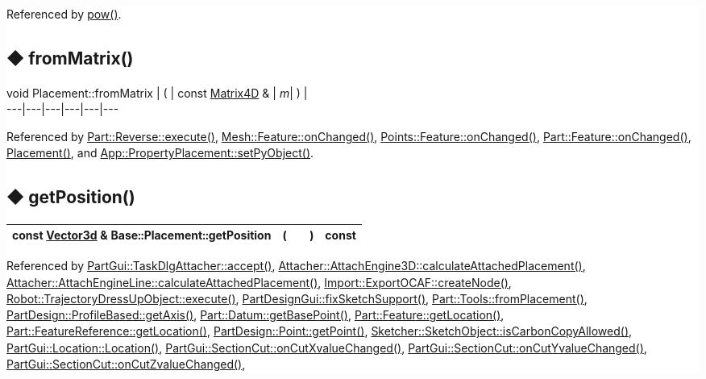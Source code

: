 Referenced by
[pow()](../../d1/d10/classBase_1_1Placement.html#a109a0d383d74255f0ae18f12b5861bca).

## ◆ fromMatrix()

void Placement::fromMatrix  | ( | const [Matrix4D](../../d5/db4/classBase_1_1Matrix4D.html) & | _m_| ) |   
---|---|---|---|---|---  
  
Referenced by
[Part::Reverse::execute()](../../d4/d24/classPart_1_1Reverse.html#a22150a83fa78387e05f60dd1e08d31f8),
[Mesh::Feature::onChanged()](../../dd/dce/classMesh_1_1Feature.html#a136a80fff5bcb707ecb5c4d308e42c56),
[Points::Feature::onChanged()](../../d8/de3/classPoints_1_1Feature.html#a136a80fff5bcb707ecb5c4d308e42c56),
[Part::Feature::onChanged()](../../d7/d7e/classPart_1_1Feature.html#a17178c5bf097534e84b20380ad13563b),
[Placement()](../../d1/d10/classBase_1_1Placement.html#a94c0cf87ac294b9c4456a39fce51798d),
and
[App::PropertyPlacement::setPyObject()](../../da/d51/classApp_1_1PropertyPlacement.html#a30868378554db499b38da470bfa520d7).

## ◆ getPosition()

const [Vector3d](../../db/d07/namespaceBase.html#a5efb391dcd31b7783e4987cc87728f3e) & Base::Placement::getPosition  | ( | | ) |  const  
---|---|---|---|---  
  
Referenced by
[PartGui::TaskDlgAttacher::accept()](../../db/d08/classPartGui_1_1TaskDlgAttacher.html#a52815a44f802225b7d21307dc9535346),
[Attacher::AttachEngine3D::calculateAttachedPlacement()](../../d1/db7/classAttacher_1_1AttachEngine3D.html#a91a8ba76ea3bef1c30c2d3caa5f3ed98),
[Attacher::AttachEngineLine::calculateAttachedPlacement()](../../dc/dd1/classAttacher_1_1AttachEngineLine.html#a7485dd5ab5a0c4259cf4a724738a475d),
[Import::ExportOCAF::createNode()](../../d2/dda/classImport_1_1ExportOCAF.html#a2f16971e3d1d6b6f1c5a7b0da2c24636),
[Robot::TrajectoryDressUpObject::execute()](../../d6/d95/classRobot_1_1TrajectoryDressUpObject.html#a1b311e580c396667d0625866517497e0),
[PartDesignGui::fixSketchSupport()](../../dc/d12/namespacePartDesignGui.html#a36c5ac55a4ecca36c64de785d462622a),
[Part::Tools::fromPlacement()](../../d9/d36/classPart_1_1Tools.html#a545eed1fde2f3eae32b94b5d24f6e960),
[PartDesign::ProfileBased::getAxis()](../../d8/d2f/classPartDesign_1_1ProfileBased.html#abe9168708b58b480c50e6d8473f212da),
[Part::Datum::getBasePoint()](../../db/d0b/classPart_1_1Datum.html#a616fe8e09f6a099b06a100535175c50c),
[Part::Feature::getLocation()](../../d7/d7e/classPart_1_1Feature.html#a84164b4adfe9b6ecef87da8d7aa1ac9d),
[Part::FeatureReference::getLocation()](../../d2/da1/classPart_1_1FeatureReference.html#aee6f4d426e17d5a0193108fd06f7309c),
[PartDesign::Point::getPoint()](../../da/d0d/classPartDesign_1_1Point.html#a425bd8831010df262ca4482511fca22a),
[Sketcher::SketchObject::isCarbonCopyAllowed()](../../d9/dad/classSketcher_1_1SketchObject.html#a9410a860724556bf47d88a993e080435),
[PartGui::Location::Location()](../../db/d6f/classPartGui_1_1Location.html#a2f77946d77e8f18590ccf3f7e73a18b4),
[PartGui::SectionCut::onCutXvalueChanged()](../../de/dd6/classPartGui_1_1SectionCut.html#a4a305558bdd21a361634d0f5ad8ddc48),
[PartGui::SectionCut::onCutYvalueChanged()](../../de/dd6/classPartGui_1_1SectionCut.html#aa58ac87ff13537e2ac5f4d4453635d26),
[PartGui::SectionCut::onCutZvalueChanged()](../../de/dd6/classPartGui_1_1SectionCut.html#a7fae0b00d8375b23528539c3250eb336),